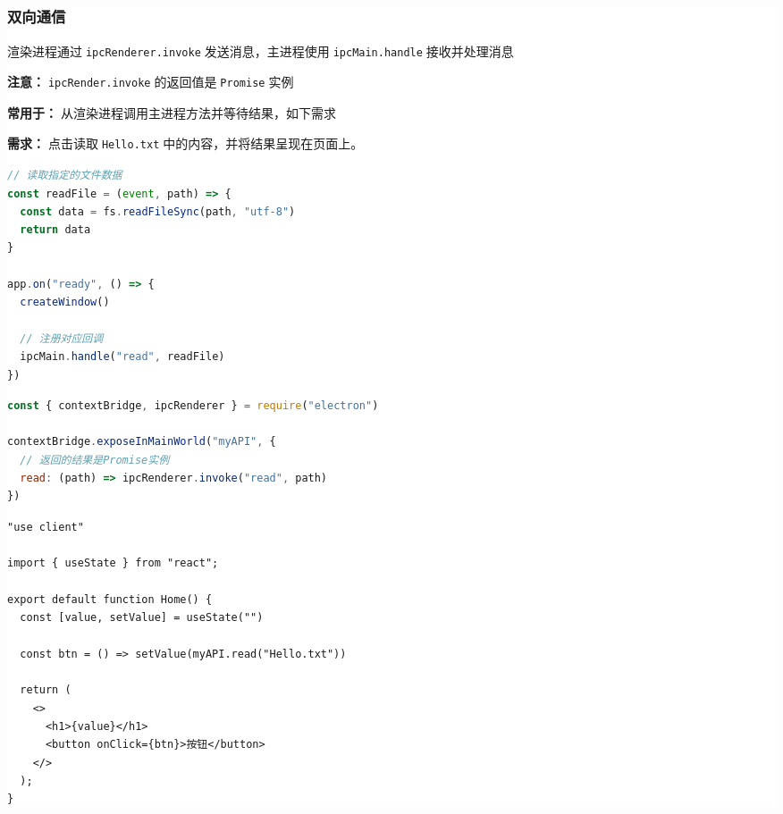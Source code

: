 

### 双向通信

渲染进程通过 `ipcRenderer.invoke` 发送消息，主进程使用 `ipcMain.handle` 接收并处理消息

**注意：** `ipcRender.invoke` 的返回值是 `Promise` 实例

**常用于：** 从渲染进程调用主进程方法并等待结果，如下需求 

**需求：** 点击读取 `Hello.txt` 中的内容，并将结果呈现在页面上。

```javascript
// 读取指定的文件数据
const readFile = (event, path) => {
  const data = fs.readFileSync(path, "utf-8")
  return data
}

app.on("ready", () => {
  createWindow()
  
  // 注册对应回调
  ipcMain.handle("read", readFile)
})
```

```javascript
const { contextBridge, ipcRenderer } = require("electron")

contextBridge.exposeInMainWorld("myAPI", {
  // 返回的结果是Promise实例
  read: (path) => ipcRenderer.invoke("read", path)
})
```

```react
"use client"

import { useState } from "react";

export default function Home() {
  const [value, setValue] = useState("")

  const btn = () => setValue(myAPI.read("Hello.txt"))

  return (
    <>
      <h1>{value}</h1>
      <button onClick={btn}>按钮</button>
    </>
  );
}
```

